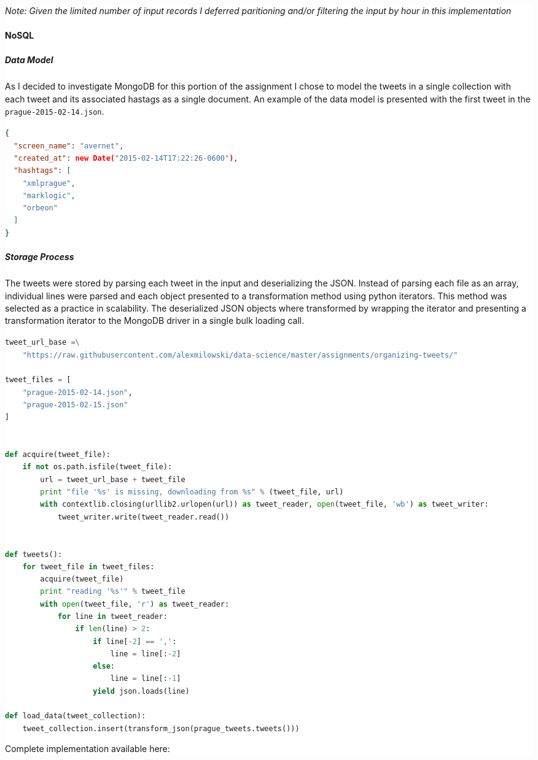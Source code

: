 _Note:  Given the limited number of input records I deferred paritioning and/or filtering the input by hour in this implementation_

#### NoSQL
##### Data Model
As I decided to investigate MongoDB for this portion of the assignment I chose to model the tweets in a single collection with each tweet and its associated hastags as a single document.  An example of the data model is presented with the first tweet in the `prague-2015-02-14.json`.
```json
{
  "screen_name": "avernet",
  "created_at": new Date("2015-02-14T17:22:26-0600"),
  "hashtags": [
    "xmlprague",
    "marklogic",
    "orbeon"
  ]
}
```

##### Storage Process
The tweets were stored by parsing each tweet in the input and deserializing the JSON.  Instead of parsing each file as an array, individual lines were parsed and each object presented to a transformation method using python iterators.  This method was selected as a practice in scalability.  The deserialized JSON objects where transformed by wrapping the iterator and presenting a transformation iterator to the MongoDB driver in a single bulk loading call.
```python
tweet_url_base =\
    "https://raw.githubusercontent.com/alexmilowski/data-science/master/assignments/organizing-tweets/"

tweet_files = [
    "prague-2015-02-14.json",
    "prague-2015-02-15.json"
]


def acquire(tweet_file):
    if not os.path.isfile(tweet_file):
        url = tweet_url_base + tweet_file
        print "file '%s' is missing, downloading from %s" % (tweet_file, url)
        with contextlib.closing(urllib2.urlopen(url)) as tweet_reader, open(tweet_file, 'wb') as tweet_writer:
            tweet_writer.write(tweet_reader.read())


def tweets():
    for tweet_file in tweet_files:
        acquire(tweet_file)
        print "reading '%s'" % tweet_file
        with open(tweet_file, 'r') as tweet_reader:
            for line in tweet_reader:
                if len(line) > 2:
                    if line[-2] == ',':
                        line = line[:-2]
                    else:
                        line = line[:-1]
                    yield json.loads(line)
                
def load_data(tweet_collection):
    tweet_collection.insert(transform_json(prague_tweets.tweets()))
```
Complete implementation available here: